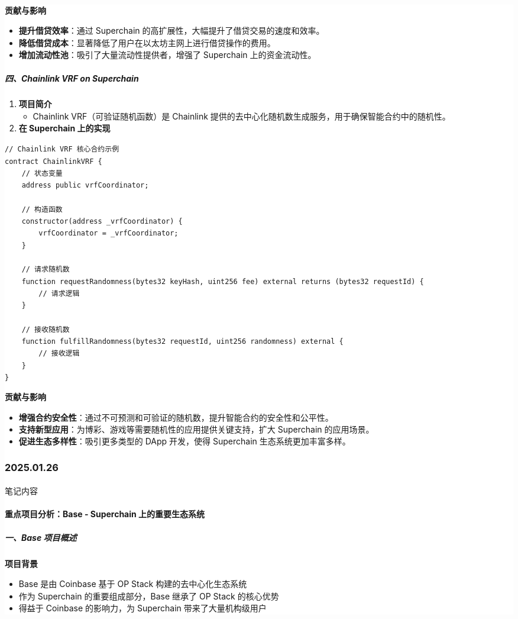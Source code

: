 **贡献与影响**

- **提升借贷效率**：通过 Superchain 的高扩展性，大幅提升了借贷交易的速度和效率。
- **降低借贷成本**：显著降低了用户在以太坊主网上进行借贷操作的费用。
- **增加流动性池**：吸引了大量流动性提供者，增强了 Superchain 上的资金流动性。

##### 四、Chainlink VRF on Superchain

1. **项目简介**
   - Chainlink VRF（可验证随机函数）是 Chainlink 提供的去中心化随机数生成服务，用于确保智能合约中的随机性。
2. **在 Superchain 上的实现**

```Solidity
// Chainlink VRF 核心合约示例
contract ChainlinkVRF {
    // 状态变量
    address public vrfCoordinator;

    // 构造函数
    constructor(address _vrfCoordinator) {
        vrfCoordinator = _vrfCoordinator;
    }

    // 请求随机数
    function requestRandomness(bytes32 keyHash, uint256 fee) external returns (bytes32 requestId) {
        // 请求逻辑
    }

    // 接收随机数
    function fulfillRandomness(bytes32 requestId, uint256 randomness) external {
        // 接收逻辑
    }
}
```

**贡献与影响**

- **增强合约安全性**：通过不可预测和可验证的随机数，提升智能合约的安全性和公平性。
- **支持新型应用**：为博彩、游戏等需要随机性的应用提供关键支持，扩大 Superchain 的应用场景。
- **促进生态多样性**：吸引更多类型的 DApp 开发，使得 Superchain 生态系统更加丰富多样。



### 2025.01.26

笔记内容

#### 重点项目分析：Base - Superchain 上的重要生态系统

##### 一、Base 项目概述

**项目背景**

- Base 是由 Coinbase 基于 OP Stack 构建的去中心化生态系统
- 作为 Superchain 的重要组成部分，Base 继承了 OP Stack 的核心优势
- 得益于 Coinbase 的影响力，为 Superchain 带来了大量机构级用户
